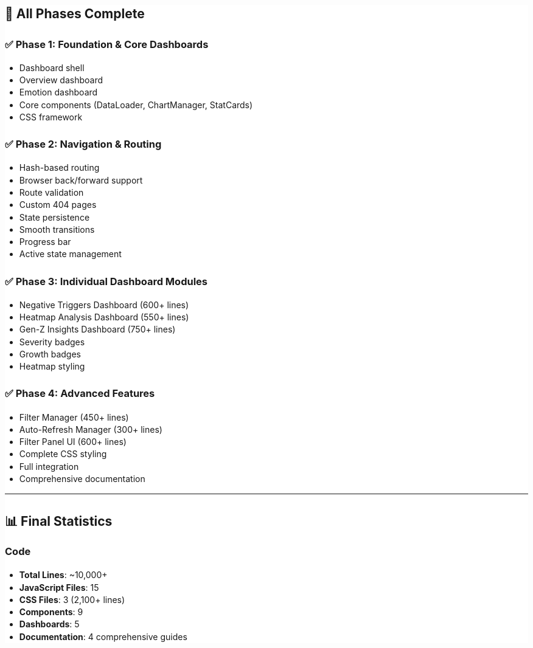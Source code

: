 
## 🚀 All Phases Complete

### ✅ Phase 1: Foundation & Core Dashboards

- Dashboard shell
- Overview dashboard
- Emotion dashboard
- Core components (DataLoader, ChartManager, StatCards)
- CSS framework

### ✅ Phase 2: Navigation & Routing

- Hash-based routing
- Browser back/forward support
- Route validation
- Custom 404 pages
- State persistence
- Smooth transitions
- Progress bar
- Active state management

### ✅ Phase 3: Individual Dashboard Modules

- Negative Triggers Dashboard (600+ lines)
- Heatmap Analysis Dashboard (550+ lines)
- Gen-Z Insights Dashboard (750+ lines)
- Severity badges
- Growth badges
- Heatmap styling

### ✅ Phase 4: Advanced Features

- Filter Manager (450+ lines)
- Auto-Refresh Manager (300+ lines)
- Filter Panel UI (600+ lines)
- Complete CSS styling
- Full integration
- Comprehensive documentation

---

## 📊 Final Statistics

### Code

- **Total Lines**: ~10,000+
- **JavaScript Files**: 15
- **CSS Files**: 3 (2,100+ lines)
- **Components**: 9
- **Dashboards**: 5
- **Documentation**: 4 comprehensive guides
